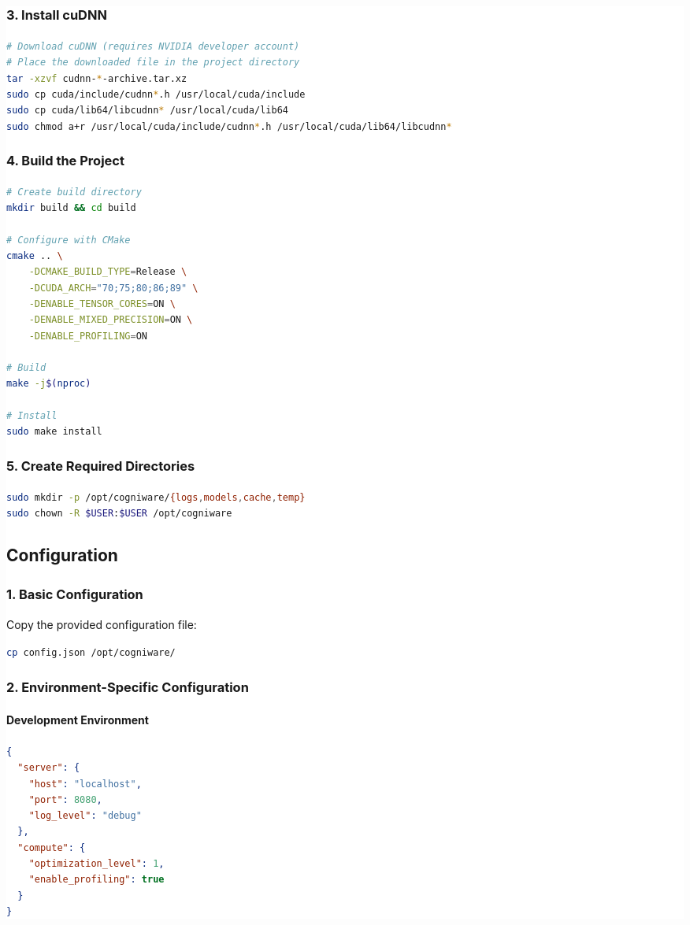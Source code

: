 ### 3. Install cuDNN

```bash
# Download cuDNN (requires NVIDIA developer account)
# Place the downloaded file in the project directory
tar -xzvf cudnn-*-archive.tar.xz
sudo cp cuda/include/cudnn*.h /usr/local/cuda/include
sudo cp cuda/lib64/libcudnn* /usr/local/cuda/lib64
sudo chmod a+r /usr/local/cuda/include/cudnn*.h /usr/local/cuda/lib64/libcudnn*
```

### 4. Build the Project

```bash
# Create build directory
mkdir build && cd build

# Configure with CMake
cmake .. \
    -DCMAKE_BUILD_TYPE=Release \
    -DCUDA_ARCH="70;75;80;86;89" \
    -DENABLE_TENSOR_CORES=ON \
    -DENABLE_MIXED_PRECISION=ON \
    -DENABLE_PROFILING=ON

# Build
make -j$(nproc)

# Install
sudo make install
```

### 5. Create Required Directories

```bash
sudo mkdir -p /opt/cogniware/{logs,models,cache,temp}
sudo chown -R $USER:$USER /opt/cogniware
```

## Configuration

### 1. Basic Configuration

Copy the provided configuration file:

```bash
cp config.json /opt/cogniware/
```

### 2. Environment-Specific Configuration

#### Development Environment
```json
{
  "server": {
    "host": "localhost",
    "port": 8080,
    "log_level": "debug"
  },
  "compute": {
    "optimization_level": 1,
    "enable_profiling": true
  }
}
```
